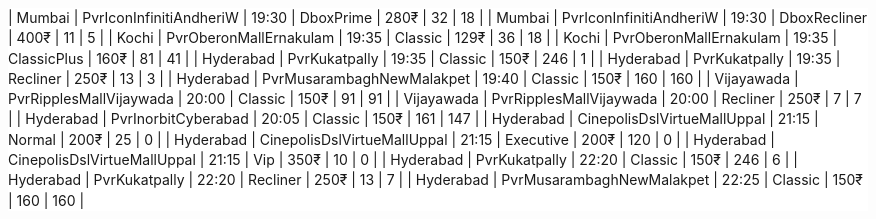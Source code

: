| Mumbai     | PvrIconInfinitiAndheriW                 | 19:30 | DboxPrime       |  280₹ |       32 |     18 |
| Mumbai     | PvrIconInfinitiAndheriW                 | 19:30 | DboxRecliner    |  400₹ |       11 |      5 |
| Kochi      | PvrOberonMallErnakulam                  | 19:35 | Classic         |  129₹ |       36 |     18 |
| Kochi      | PvrOberonMallErnakulam                  | 19:35 | ClassicPlus     |  160₹ |       81 |     41 |
| Hyderabad  | PvrKukatpally                           | 19:35 | Classic         |  150₹ |      246 |      1 |
| Hyderabad  | PvrKukatpally                           | 19:35 | Recliner        |  250₹ |       13 |      3 |
| Hyderabad  | PvrMusarambaghNewMalakpet               | 19:40 | Classic         |  150₹ |      160 |    160 |
| Vijayawada | PvrRipplesMallVijaywada                 | 20:00 | Classic         |  150₹ |       91 |     91 |
| Vijayawada | PvrRipplesMallVijaywada                 | 20:00 | Recliner        |  250₹ |        7 |      7 |
| Hyderabad  | PvrInorbitCyberabad                     | 20:05 | Classic         |  150₹ |      161 |    147 |
| Hyderabad  | CinepolisDslVirtueMallUppal             | 21:15 | Normal          |  200₹ |       25 |      0 |
| Hyderabad  | CinepolisDslVirtueMallUppal             | 21:15 | Executive       |  200₹ |      120 |      0 |
| Hyderabad  | CinepolisDslVirtueMallUppal             | 21:15 | Vip             |  350₹ |       10 |      0 |
| Hyderabad  | PvrKukatpally                           | 22:20 | Classic         |  150₹ |      246 |      6 |
| Hyderabad  | PvrKukatpally                           | 22:20 | Recliner        |  250₹ |       13 |      7 |
| Hyderabad  | PvrMusarambaghNewMalakpet               | 22:25 | Classic         |  150₹ |      160 |    160 |